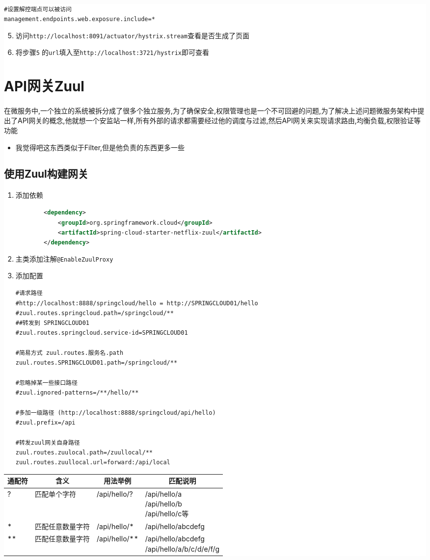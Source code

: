    ```properties
   #设置解控端点可以被访问
   management.endpoints.web.exposure.include=*
   ```

5. 访问`http://localhost:8091/actuator/hystrix.stream`查看是否生成了页面

6. 将步骤`5` 的`url`填入至`http://localhost:3721/hystrix`即可查看

# API网关Zuul

在微服务中,一个独立的系统被拆分成了很多个独立服务,为了确保安全,权限管理也是一个不可回避的问题,为了解决上述问题微服务架构中提出了API网关的概念,他就想一个安监站一样,所有外部的请求都需要经过他的调度与过滤,然后API网关来实现请求路由,均衡负载,权限验证等功能

 * 我觉得吧这东西类似于Filter,但是他负责的东西更多一些

## 使用Zuul构建网关

1. 添加依赖

   ```xml
           <dependency>
               <groupId>org.springframework.cloud</groupId>
               <artifactId>spring-cloud-starter-netflix-zuul</artifactId>
           </dependency>
   ```

2. 主类添加注解`@EnableZuulProxy`

3. 添加配置

   ```properties
   #请求路径
   #http://localhost:8888/springcloud/hello = http://SPRINGCLOUD01/hello
   #zuul.routes.springcloud.path=/springcloud/**
   ##转发到 SPRINGCLOUD01
   #zuul.routes.springcloud.service-id=SPRINGCLOUD01
   
   #简易方式 zuul.routes.服务名.path
   zuul.routes.SPRINGCLOUD01.path=/springcloud/**
   
   #忽略掉某一些接口路径
   #zuul.ignored-patterns=/**/hello/**
   
   #多加一级路径 (http://localhost:8888/springcloud/api/hello)
   #zuul.prefix=/api
   
   #转发zuul网关自身路径
   zuul.routes.zuulocal.path=/zuullocal/**
   zuul.routes.zuullocal.url=forward:/api/local
   ```


| 通配符 | 含义             | 用法举例      | 匹配说明                                           |
| ------ | ---------------- | ------------- | -------------------------------------------------- |
| ?      | 匹配单个字符     | /api/hello/?  | /api/hello/a<br />/api/hello/b<br />/api/hello/c等 |
| *      | 匹配任意数量字符 | /api/hello/*  | /api/hello/abcdefg                                 |
| **     | 匹配任意数量字符 | /api/hello/** | /api/hello/abcdefg<br />/api/hello/a/b/c/d/e/f/g   |
